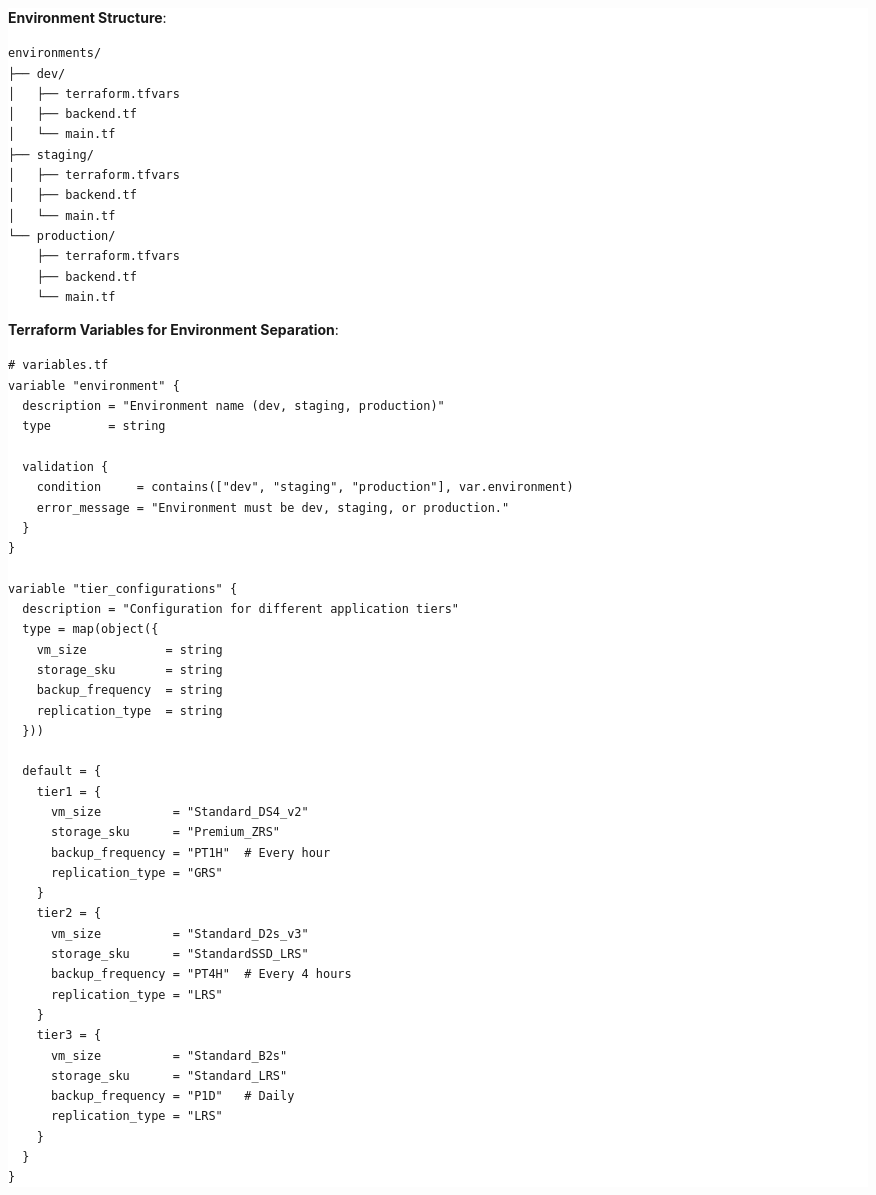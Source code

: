**Environment Structure**:
```
environments/
├── dev/
│   ├── terraform.tfvars
│   ├── backend.tf
│   └── main.tf
├── staging/
│   ├── terraform.tfvars
│   ├── backend.tf
│   └── main.tf
└── production/
    ├── terraform.tfvars
    ├── backend.tf
    └── main.tf
```

**Terraform Variables for Environment Separation**:
```hcl
# variables.tf
variable "environment" {
  description = "Environment name (dev, staging, production)"
  type        = string
  
  validation {
    condition     = contains(["dev", "staging", "production"], var.environment)
    error_message = "Environment must be dev, staging, or production."
  }
}

variable "tier_configurations" {
  description = "Configuration for different application tiers"
  type = map(object({
    vm_size           = string
    storage_sku       = string
    backup_frequency  = string
    replication_type  = string
  }))
  
  default = {
    tier1 = {
      vm_size          = "Standard_DS4_v2"
      storage_sku      = "Premium_ZRS"
      backup_frequency = "PT1H"  # Every hour
      replication_type = "GRS"
    }
    tier2 = {
      vm_size          = "Standard_D2s_v3"
      storage_sku      = "StandardSSD_LRS"
      backup_frequency = "PT4H"  # Every 4 hours
      replication_type = "LRS"
    }
    tier3 = {
      vm_size          = "Standard_B2s"
      storage_sku      = "Standard_LRS"
      backup_frequency = "P1D"   # Daily
      replication_type = "LRS"
    }
  }
}
```
